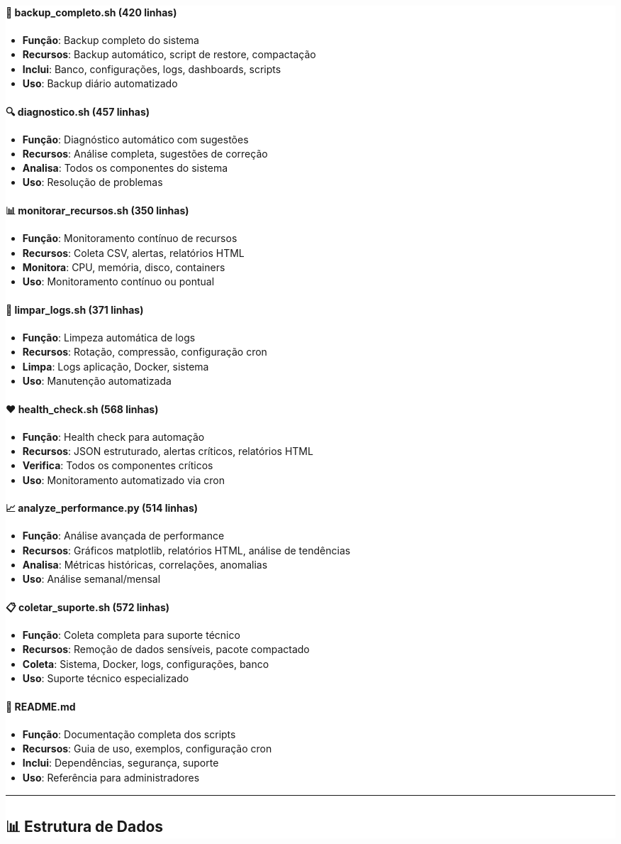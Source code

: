#### **💾 backup_completo.sh** (420 linhas)
- **Função**: Backup completo do sistema
- **Recursos**: Backup automático, script de restore, compactação
- **Inclui**: Banco, configurações, logs, dashboards, scripts
- **Uso**: Backup diário automatizado

#### **🔍 diagnostico.sh** (457 linhas)
- **Função**: Diagnóstico automático com sugestões
- **Recursos**: Análise completa, sugestões de correção
- **Analisa**: Todos os componentes do sistema
- **Uso**: Resolução de problemas

#### **📊 monitorar_recursos.sh** (350 linhas)
- **Função**: Monitoramento contínuo de recursos
- **Recursos**: Coleta CSV, alertas, relatórios HTML
- **Monitora**: CPU, memória, disco, containers
- **Uso**: Monitoramento contínuo ou pontual

#### **🧹 limpar_logs.sh** (371 linhas)
- **Função**: Limpeza automática de logs
- **Recursos**: Rotação, compressão, configuração cron
- **Limpa**: Logs aplicação, Docker, sistema
- **Uso**: Manutenção automatizada

#### **❤️ health_check.sh** (568 linhas)
- **Função**: Health check para automação
- **Recursos**: JSON estruturado, alertas críticos, relatórios HTML
- **Verifica**: Todos os componentes críticos
- **Uso**: Monitoramento automatizado via cron

#### **📈 analyze_performance.py** (514 linhas)
- **Função**: Análise avançada de performance
- **Recursos**: Gráficos matplotlib, relatórios HTML, análise de tendências
- **Analisa**: Métricas históricas, correlações, anomalias
- **Uso**: Análise semanal/mensal

#### **📋 coletar_suporte.sh** (572 linhas)
- **Função**: Coleta completa para suporte técnico
- **Recursos**: Remoção de dados sensíveis, pacote compactado
- **Coleta**: Sistema, Docker, logs, configurações, banco
- **Uso**: Suporte técnico especializado

#### **📖 README.md**
- **Função**: Documentação completa dos scripts
- **Recursos**: Guia de uso, exemplos, configuração cron
- **Inclui**: Dependências, segurança, suporte
- **Uso**: Referência para administradores

---

## 📊 Estrutura de Dados
